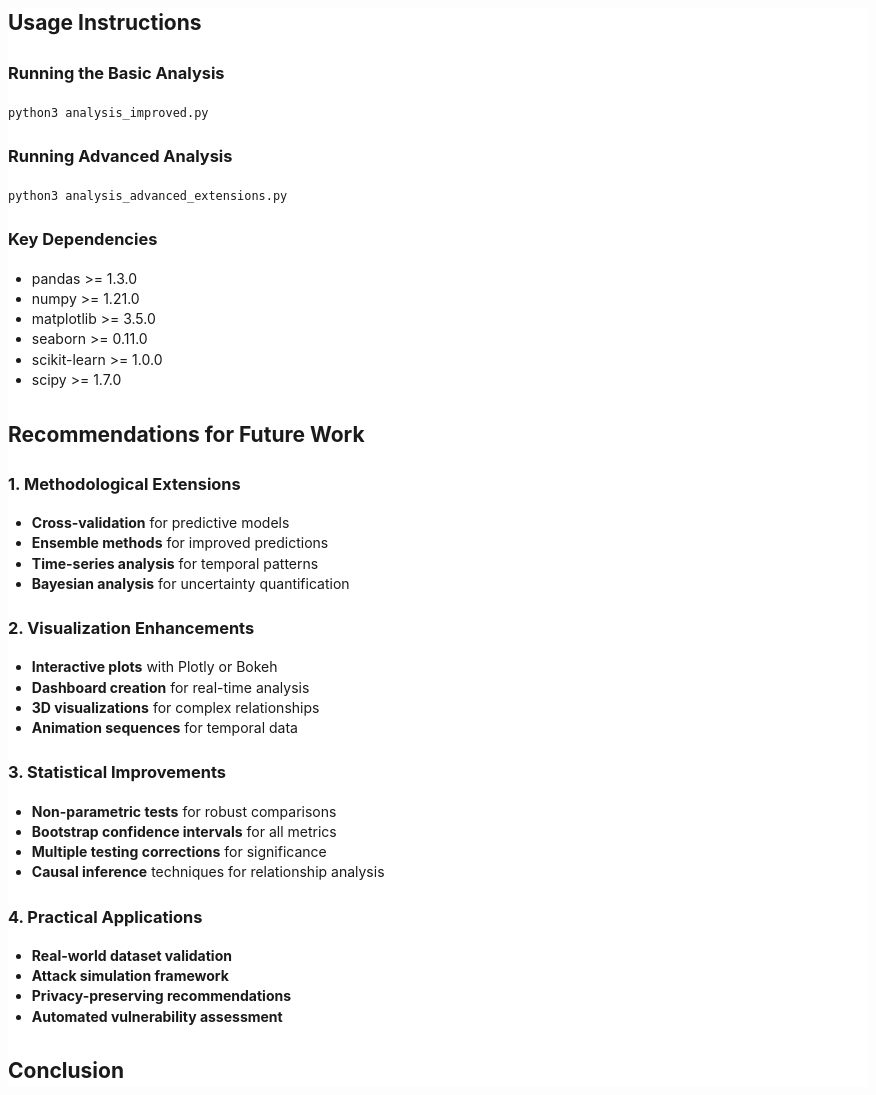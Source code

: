 ## Usage Instructions

### Running the Basic Analysis
```bash
python3 analysis_improved.py
```

### Running Advanced Analysis
```bash
python3 analysis_advanced_extensions.py
```

### Key Dependencies
- pandas >= 1.3.0
- numpy >= 1.21.0
- matplotlib >= 3.5.0
- seaborn >= 0.11.0
- scikit-learn >= 1.0.0
- scipy >= 1.7.0

## Recommendations for Future Work

### 1. Methodological Extensions
- **Cross-validation** for predictive models
- **Ensemble methods** for improved predictions
- **Time-series analysis** for temporal patterns
- **Bayesian analysis** for uncertainty quantification

### 2. Visualization Enhancements
- **Interactive plots** with Plotly or Bokeh
- **Dashboard creation** for real-time analysis
- **3D visualizations** for complex relationships
- **Animation sequences** for temporal data

### 3. Statistical Improvements
- **Non-parametric tests** for robust comparisons
- **Bootstrap confidence intervals** for all metrics
- **Multiple testing corrections** for significance
- **Causal inference** techniques for relationship analysis

### 4. Practical Applications
- **Real-world dataset validation**
- **Attack simulation framework**
- **Privacy-preserving recommendations**
- **Automated vulnerability assessment**

## Conclusion

